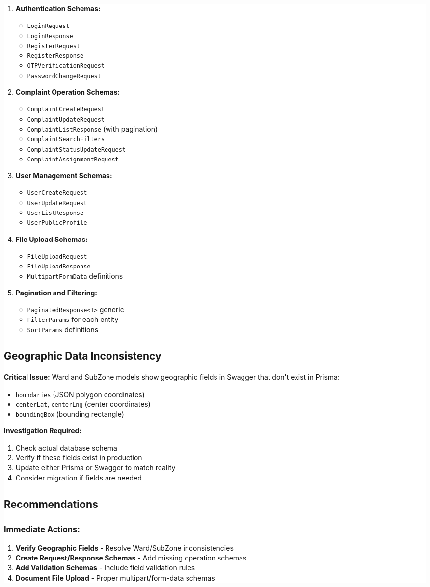 1. **Authentication Schemas:**
   - `LoginRequest`
   - `LoginResponse`
   - `RegisterRequest`
   - `RegisterResponse`
   - `OTPVerificationRequest`
   - `PasswordChangeRequest`

2. **Complaint Operation Schemas:**
   - `ComplaintCreateRequest`
   - `ComplaintUpdateRequest`
   - `ComplaintListResponse` (with pagination)
   - `ComplaintSearchFilters`
   - `ComplaintStatusUpdateRequest`
   - `ComplaintAssignmentRequest`

3. **User Management Schemas:**
   - `UserCreateRequest`
   - `UserUpdateRequest`
   - `UserListResponse`
   - `UserPublicProfile`

4. **File Upload Schemas:**
   - `FileUploadRequest`
   - `FileUploadResponse`
   - `MultipartFormData` definitions

5. **Pagination and Filtering:**
   - `PaginatedResponse<T>` generic
   - `FilterParams` for each entity
   - `SortParams` definitions

## Geographic Data Inconsistency

**Critical Issue:** Ward and SubZone models show geographic fields in Swagger that don't exist in Prisma:
- `boundaries` (JSON polygon coordinates)
- `centerLat`, `centerLng` (center coordinates)  
- `boundingBox` (bounding rectangle)

**Investigation Required:**
1. Check actual database schema
2. Verify if these fields exist in production
3. Update either Prisma or Swagger to match reality
4. Consider migration if fields are needed

## Recommendations

### Immediate Actions:
1. **Verify Geographic Fields** - Resolve Ward/SubZone inconsistencies
2. **Create Request/Response Schemas** - Add missing operation schemas
3. **Add Validation Schemas** - Include field validation rules
4. **Document File Upload** - Proper multipart/form-data schemas
